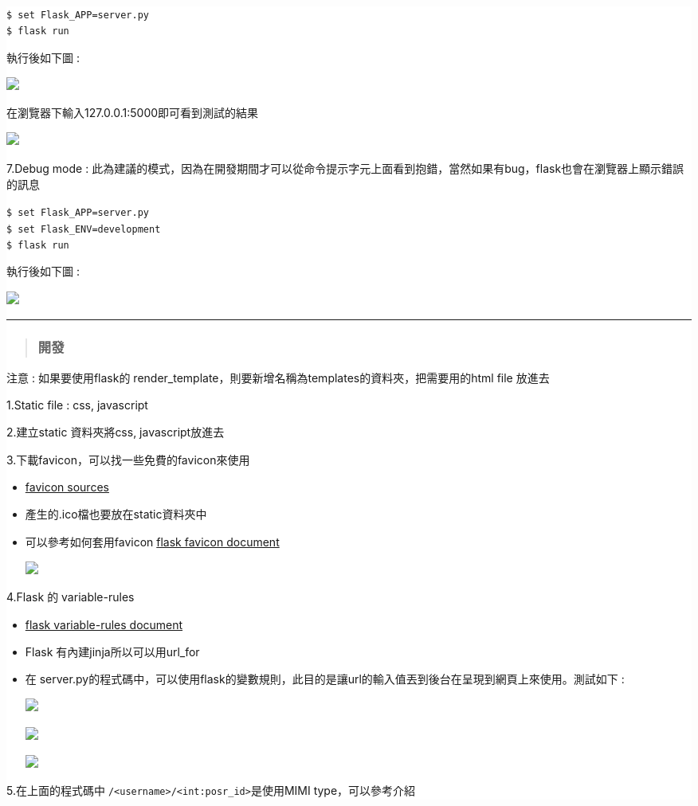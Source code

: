 ```
$ set Flask_APP=server.py
$ flask run
```

執行後如下圖 :  

![](https://1.bp.blogspot.com/-rUghJ7HEB48/Xmpro_a1GAI/AAAAAAAADew/6UslxAd8pZ0FqHZGIhNh_hsSCa8hdHfiQCLcBGAsYHQ/s1600/2.png)

在瀏覽器下輸入127.0.0.1:5000即可看到測試的結果

![](https://1.bp.blogspot.com/-STfdKvS3Sjw/XmpsS1sYLMI/AAAAAAAADe8/P5aLbqonmVcQ3c7n5xMDdl1V8-1pe965ACLcBGAsYHQ/s1600/1.png)

7.Debug mode : 此為建議的模式，因為在開發期間才可以從命令提示字元上面看到抱錯，當然如果有bug，flask也會在瀏覽器上顯示錯誤的訊息
```
$ set Flask_APP=server.py
$ set Flask_ENV=development
$ flask run
```

執行後如下圖 : 

![](https://1.bp.blogspot.com/-a-JpYqwtkgA/XmpseOX9YoI/AAAAAAAADfA/L747pIhdnbw2sCEYwy7Nn2czO9dduNUKwCLcBGAsYHQ/s1600/1.png)

---

> ### 開發
 注意 : 如果要使用flask的 render_template，則要新增名稱為templates的資料夾，把需要用的html file 放進去

1.Static file :  css, javascript

2.建立static 資料夾將css, javascript放進去

3.下載favicon，可以找一些免費的favicon來使用
- [favicon sources](https://icon-icons.com/icon/search-cat/76679)

- 產生的.ico檔也要放在static資料夾中
- 可以參考如何套用favicon [flask favicon document](https://flask.palletsprojects.com/en/1.1.x/patterns/favicon/)

	![](https://1.bp.blogspot.com/-oOzehZCz38w/Xmps4SI4Y6I/AAAAAAAADfM/yhSbrKeLAlkX-NP3dXLoH4ZMf6u_DeBegCLcBGAsYHQ/s1600/1.png)

4.Flask 的 variable-rules
- [flask variable-rules document](https://flask.palletsprojects.com/en/1.1.x/quickstart/#variable-rules)
- Flask 有內建jinja所以可以用url_for
- 在 server.py的程式碼中，可以使用flask的變數規則，此目的是讓url的輸入值丟到後台在呈現到網頁上來使用。測試如下 : 
 
	![](https://1.bp.blogspot.com/-vaZ2IVwhYZo/XmptDptTJ3I/AAAAAAAADfQ/9QpeiEu04vo3ilO3SMSjh1pl96iq7tymgCLcBGAsYHQ/s1600/1.png)
	
	![](https://1.bp.blogspot.com/-Co-ksdHvRdQ/XmptPDBFLkI/AAAAAAAADfU/jknXQthSFYkx0u-jY-oMXMpwpeg3PNqdgCLcBGAsYHQ/s1600/1.png)
	
	![](https://1.bp.blogspot.com/-hmue_cIgk6M/XmptjbWRhgI/AAAAAAAADfw/sTFJToNnPsI4kjmGNq6RDumBEnbmHwrCQCLcBGAsYHQ/s1600/1.png)
	
5.在上面的程式碼中 `/<username>/<int:posr_id>`是使用MIMI type，可以參考介紹
